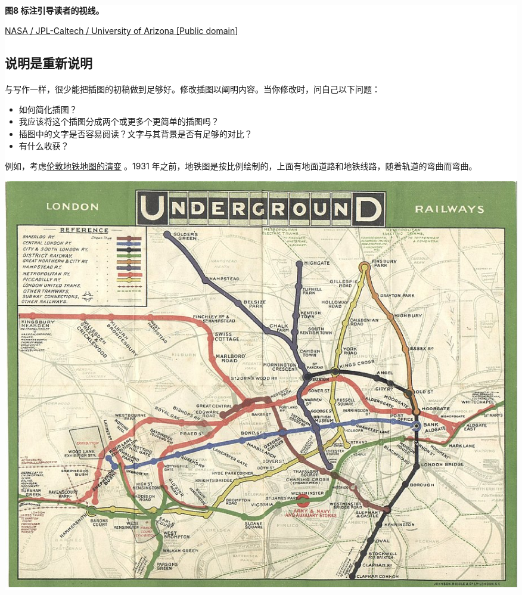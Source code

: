 **图8 标注引导读者的视线。**

[NASA / JPL-Caltech / University of Arizona [Public domain]](https://commons.wikimedia.org/wiki/File:Phobos_colour_2008.jpg)

## 说明是重新说明

与写作一样，很少能把插图的初稿做到足够好。修改插图以阐明内容。当你修改时，问自己以下问题：

* 如何简化插图？
* 我应该将这个插图分成两个或更多个更简单的插图吗？
* 插图中的文字是否容易阅读？文字与其背景是否有足够的对比？
* 有什么收获？

例如，考虑[伦敦地铁地图的演变](https://wikipedia.org/wiki/Tube_map#History) 。1931 年之前，地铁图是按比例绘制的，上面有地面道路和地铁线路，随着轨道的弯曲而弯曲。

![1908 年伦敦地铁的复杂地图，包括地上道路](./images/tube_1908.jpg)

